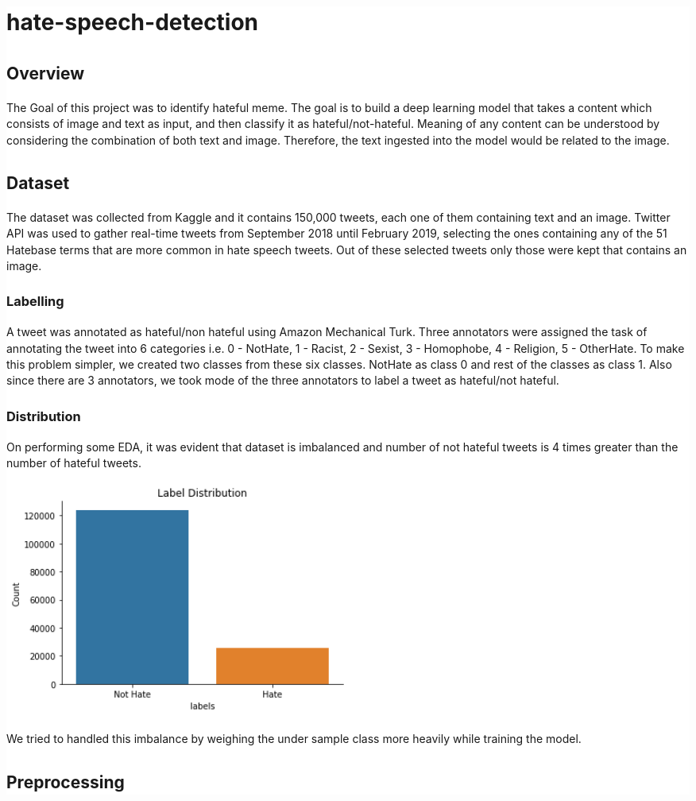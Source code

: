 # hate-speech-detection

## Overview 

The Goal of this project was to identify hateful meme. The goal is to build a deep learning model that takes a content which consists of image and text as input, and then classify it as hateful/not-hateful. Meaning of any content can be understood by considering the combination of both text and image. Therefore, the text ingested into the model would be related to the image.

## Dataset

The dataset was collected from Kaggle and it contains 150,000 tweets, each one of them containing text and an image. Twitter API was used to gather real-time tweets from September 2018 until February 2019, selecting the ones containing any of the 51 Hatebase terms that are more common in hate speech tweets. Out of these selected tweets only those were kept that contains an image.

### Labelling

A tweet was annotated as hateful/non hateful using Amazon Mechanical Turk. Three annotators were assigned the task of annotating the tweet into 6 categories i.e. 0 - NotHate, 1 - Racist, 2 - Sexist, 3 - Homophobe, 4 - Religion, 5 - OtherHate. To make this problem simpler, we created two classes from these six classes. NotHate as class 0 and rest of the classes as class 1. Also since there are 3 annotators, we took mode of the three annotators to label a tweet as hateful/not hateful.

### Distribution

On performing some EDA, it was evident that dataset is imbalanced and number of not hateful tweets is 4 times greater than the number of hateful tweets.

<img src="images/Dataset.png" width="50%">

We tried to handled this imbalance by weighing the under sample class more heavily while training the model.

## Preprocessing 
